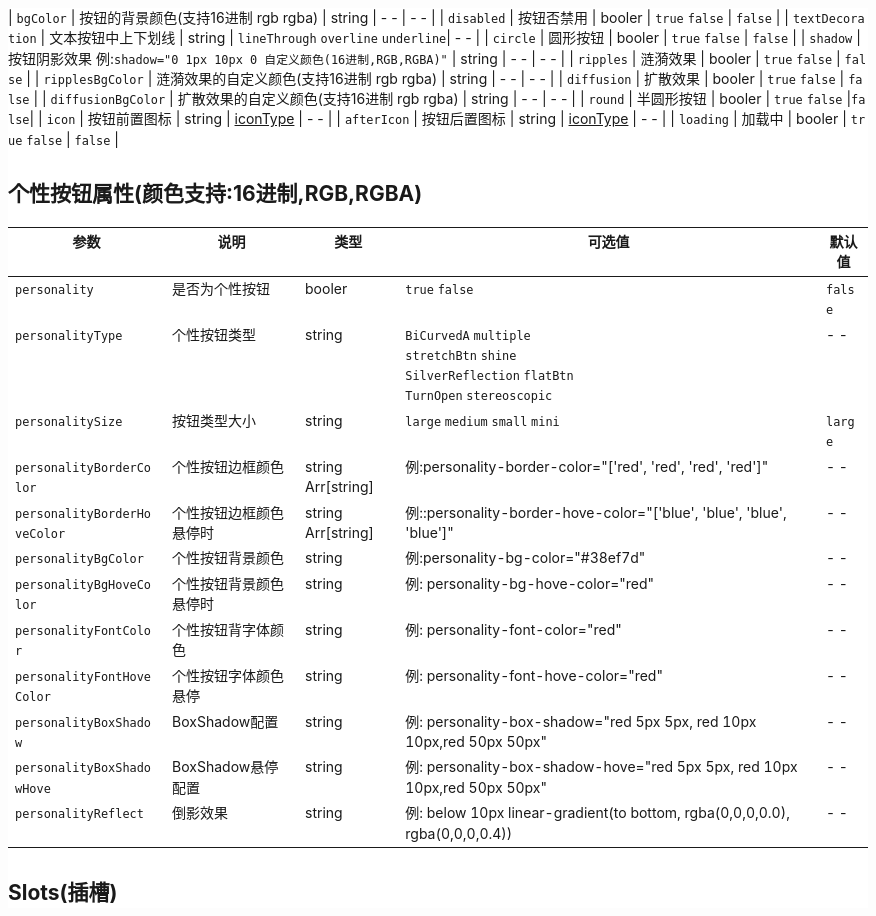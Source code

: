 | `bgColor` | 按钮的背景颜色(支持16进制 rgb rgba) | string | - - | - - |
| `disabled` | 按钮否禁用 | booler | `true` `false` | `false` |
| `textDecoration` | 文本按钮中上下划线 | string | `lineThrough` `overline` `underline`| - - |
| `circle` | 圆形按钮 | booler | `true` `false` | `false` |
| `shadow` | 按钮阴影效果 例:`shadow="0 1px 10px 0 自定义颜色(16进制,RGB,RGBA)"` | string | - - | - - |
| `ripples` | 涟漪效果 | booler | `true` `false` | `false` |
| `ripplesBgColor` | 涟漪效果的自定义颜色(支持16进制 rgb rgba) | string | - - | - - |
| `diffusion` | 扩散效果 | booler | `true` `false` | `false` |
| `diffusionBgColor` | 扩散效果的自定义颜色(支持16进制 rgb rgba) | string | - - | - - |
| `round` | 半圆形按钮 | booler | `true` `false`  |`false`|
| `icon` | 按钮前置图标 | string | <a href='/components/icon.html'>iconType</a>  | - - |
| `afterIcon` | 按钮后置图标 | string | <a href='/components/icon.html'>iconType</a>  | - - |
| `loading` | 加载中 | booler | `true` `false` | `false` |

## 个性按钮属性(颜色支持:16进制,RGB,RGBA)

| 参数 | 说明 | 类型 | 可选值 | 默认值 |
| --- | --- | --- | --- | --- |
| `personality` | 是否为个性按钮  | booler | `true` `false` | `false` |
| `personalityType` | 个性按钮类型 | string | `BiCurvedA` `multiple` <br> `stretchBtn` `shine`  <br> `SilverReflection` `flatBtn`  <br> `TurnOpen` `stereoscopic` | - - |
| `personalitySize` | 按钮类型大小 | string | `large` `medium` `small` `mini`| `large` |
| `personalityBorderColor` | 个性按钮边框颜色 | string Arr[string] | 例:personality-border-color="['red', 'red', 'red', 'red']" | - - |
| `personalityBorderHoveColor` | 个性按钮边框颜色悬停时 | string Arr[string] | 例::personality-border-hove-color="['blue', 'blue', 'blue', 'blue']" | - - |
| `personalityBgColor` | 个性按钮背景颜色 | string | 例:personality-bg-color="#38ef7d" | - - |
| `personalityBgHoveColor` | 个性按钮背景颜色悬停时 | string | 例: personality-bg-hove-color="red" | - - |
| `personalityFontColor` | 个性按钮背字体颜色 | string | 例: personality-font-color="red" | - - |
| `personalityFontHoveColor` | 个性按钮字体颜色悬停 | string | 例: personality-font-hove-color="red" | - - |
| `personalityBoxShadow` | BoxShadow配置 | string | 例:  personality-box-shadow="red 5px 5px, red 10px 10px,red 50px 50px" | - - |
| `personalityBoxShadowHove` | BoxShadow悬停配置 | string | 例: personality-box-shadow-hove="red 5px 5px, red 10px 10px,red 50px 50px" | - - |
| `personalityReflect` | 倒影效果 | string | 例: below 10px linear-gradient(to bottom, rgba(0,0,0,0.0), rgba(0,0,0,0.4)) | - - |

## Slots(插槽)
